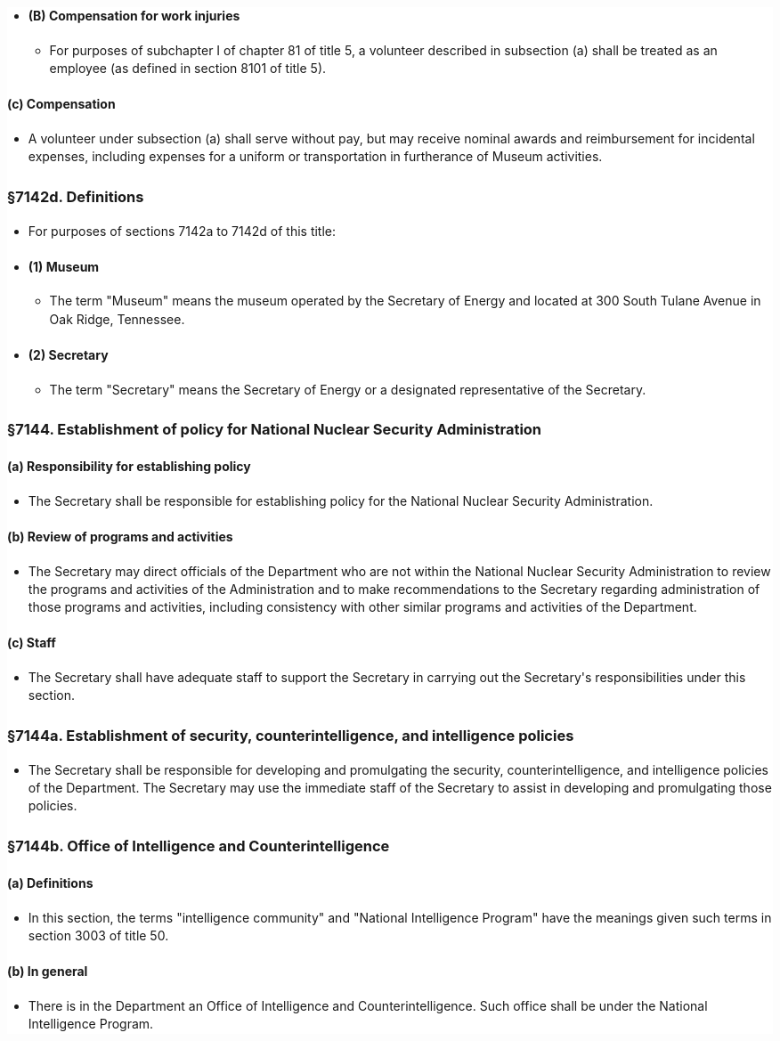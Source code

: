   * #### (B) Compensation for work injuries
    * For purposes of subchapter I of chapter 81 of title 5, a volunteer described in subsection (a) shall be treated as an employee (as defined in section 8101 of title 5).

#### (c) Compensation
* A volunteer under subsection (a) shall serve without pay, but may receive nominal awards and reimbursement for incidental expenses, including expenses for a uniform or transportation in furtherance of Museum activities.

### §7142d. Definitions
* For purposes of sections 7142a to 7142d of this title:

* #### (1) Museum
  * The term "Museum" means the museum operated by the Secretary of Energy and located at 300 South Tulane Avenue in Oak Ridge, Tennessee.

* #### (2) Secretary
  * The term "Secretary" means the Secretary of Energy or a designated representative of the Secretary.

### §7144. Establishment of policy for National Nuclear Security Administration
#### (a) Responsibility for establishing policy
* The Secretary shall be responsible for establishing policy for the National Nuclear Security Administration.

#### (b) Review of programs and activities
* The Secretary may direct officials of the Department who are not within the National Nuclear Security Administration to review the programs and activities of the Administration and to make recommendations to the Secretary regarding administration of those programs and activities, including consistency with other similar programs and activities of the Department.

#### (c) Staff
* The Secretary shall have adequate staff to support the Secretary in carrying out the Secretary's responsibilities under this section.

### §7144a. Establishment of security, counterintelligence, and intelligence policies
* The Secretary shall be responsible for developing and promulgating the security, counterintelligence, and intelligence policies of the Department. The Secretary may use the immediate staff of the Secretary to assist in developing and promulgating those policies.

### §7144b. Office of Intelligence and Counterintelligence
#### (a) Definitions
* In this section, the terms "intelligence community" and "National Intelligence Program" have the meanings given such terms in section 3003 of title 50.

#### (b) In general
* There is in the Department an Office of Intelligence and Counterintelligence. Such office shall be under the National Intelligence Program.
